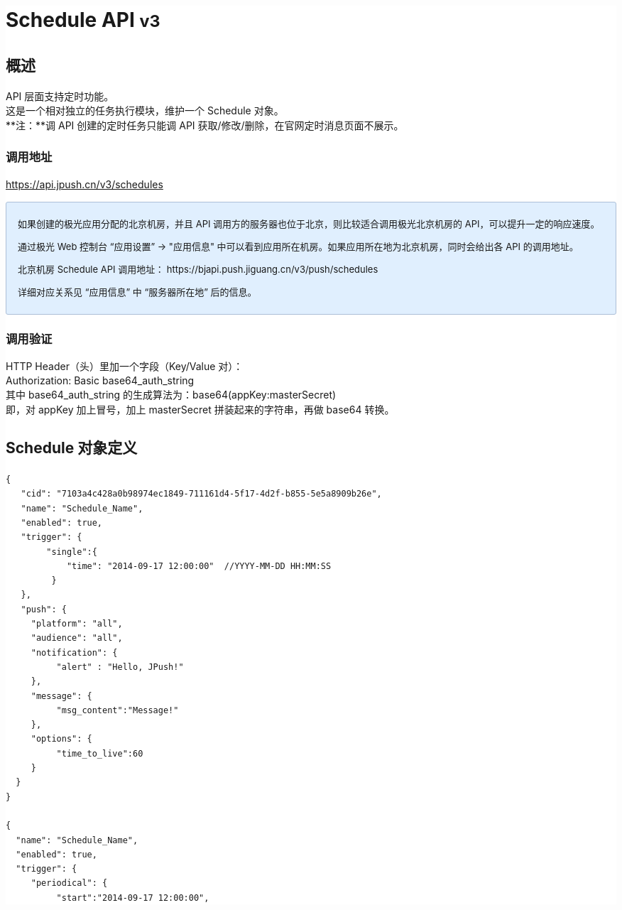 # Schedule API <small>v3</small>

## 概述

API 层面支持定时功能。  
这是一个相对独立的任务执行模块，维护一个 Schedule 对象。    
**注：**调 API 创建的定时任务只能调 API 获取/修改/删除，在官网定时消息页面不展示。

### 调用地址

https://api.jpush.cn/v3/schedules

<div style="font-size:13px;background: #E0EFFE;border: 1px solid #ACBFD7;border-radius: 3px;padding: 8px 16px;">

<p>如果创建的极光应用分配的北京机房，并且 API 调用方的服务器也位于北京，则比较适合调用极光北京机房的 API，可以提升一定的响应速度。</p>
<p>通过极光 Web 控制台 “应用设置” -> "应用信息" 中可以看到应用所在机房。如果应用所在地为北京机房，同时会给出各 API 的调用地址。</p>

<p>北京机房 Schedule API 调用地址： https://bjapi.push.jiguang.cn/v3/push/schedules </p>
<p>详细对应关系见 “应用信息” 中 “服务器所在地” 后的信息。</p>

</div>


### 调用验证

HTTP Header（头）里加一个字段（Key/Value 对）：  
Authorization: Basic base64_auth_string  
其中 base64_auth_string 的生成算法为：base64(appKey:masterSecret)  
即，对 appKey 加上冒号，加上 masterSecret 拼装起来的字符串，再做 base64 转换。

## Schedule 对象定义

```
{
   "cid": "7103a4c428a0b98974ec1849-711161d4-5f17-4d2f-b855-5e5a8909b26e",
   "name": "Schedule_Name",
   "enabled": true,
   "trigger": {
        "single":{ 
            "time": "2014-09-17 12:00:00"  //YYYY-MM-DD HH:MM:SS
         }
   },
   "push": {
     "platform": "all",
     "audience": "all",
     "notification": {
          "alert" : "Hello, JPush!"
     },
     "message": {
          "msg_content":"Message!"
     },
     "options": {
          "time_to_live":60
     }
  } 
}
  
{ 
  "name": "Schedule_Name",
  "enabled": true,
  "trigger": {
     "periodical": {
          "start":"2014-09-17 12:00:00",
```